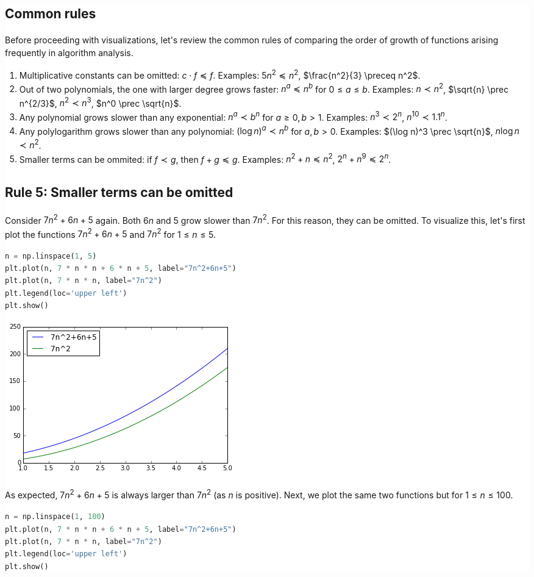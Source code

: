
## Common rules

Before proceeding with visualizations, let's review the common rules of comparing the order of growth of functions arising frequently in algorithm analysis.

1. Multiplicative constants can be omitted: $c \cdot f \preceq f$. Examples: $5n^2 \preceq n^2$, $\frac{n^2}{3} \preceq n^2$.
2. Out of two polynomials, the one with larger degree grows faster: $n^a \preceq n^b$ for $0 \le a \le b$. Examples: $n \prec n^2$, $\sqrt{n} \prec n^{2/3}$, $n^2 \prec n^3$, $n^0 \prec \sqrt{n}$.
3. Any polynomial grows slower than any exponential: $n^a \prec b^n$ for $a \ge 0, b>1$. Examples: $n^3 \prec 2^n$, $n^{10} \prec 1.1^n$.
4. Any polylogarithm grows slower than any polynomial: $(\log n)^a \prec n^b$ for $a, b>0$. Examples: $(\log n)^3 \prec \sqrt{n}$, $n\log n \prec n^2$.
5. Smaller terms can be ommited: if $f \prec g$, then $f+g\preceq g$. Examples: $n^2+n \preceq n^2$, $2^n+n^9 \preceq 2^n$.

## Rule 5: Smaller terms can be omitted

Consider $7n^2+6n+5$ again. Both $6n$ and $5$ grow slower than $7n^2$. For this reason, they can be omitted. To visualize this, let's first plot the functions $7n^2+6n+5$ and $7n^2$ for $1 \le n \le 5$.


```python
n = np.linspace(1, 5)
plt.plot(n, 7 * n * n + 6 * n + 5, label="7n^2+6n+5")
plt.plot(n, 7 * n * n, label="7n^2")
plt.legend(loc='upper left')
plt.show()
```


![png](output_10_0.png)


As expected, $7n^2+6n+5$ is always larger than $7n^2$ (as $n$ is positive). Next, we plot the same two functions but for $1 \le n \le 100$.


```python
n = np.linspace(1, 100)
plt.plot(n, 7 * n * n + 6 * n + 5, label="7n^2+6n+5")
plt.plot(n, 7 * n * n, label="7n^2")
plt.legend(loc='upper left')
plt.show()
```
